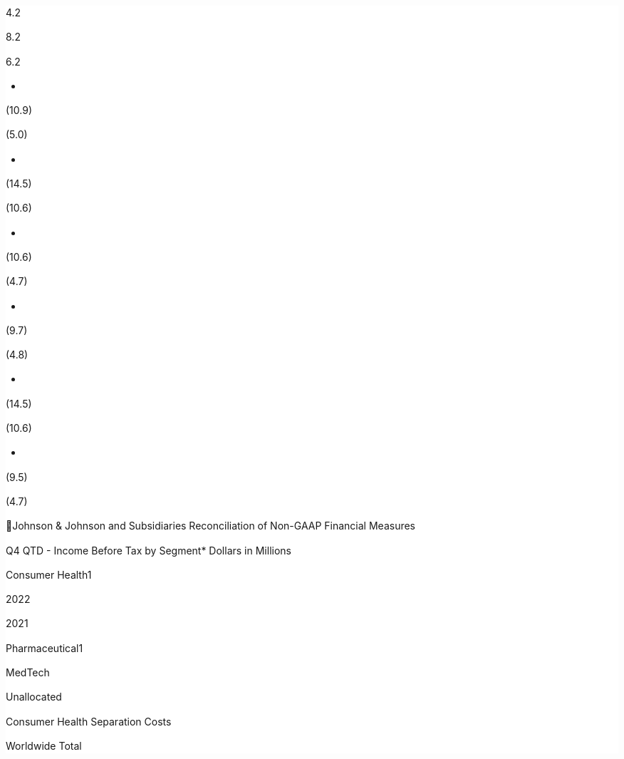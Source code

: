 4.2

8.2

6.2

-

(10.9)

(5.0)

-

(14.5)

(10.6)

-

(10.6)

(4.7)

-

(9.7)

(4.8)

-

(14.5)

(10.6)

-

(9.5)

(4.7)

Johnson & Johnson and Subsidiaries
Reconciliation of Non-GAAP Financial Measures

Q4 QTD - Income Before Tax by Segment*
Dollars in Millions

Consumer Health1

2022

2021

Pharmaceutical1

MedTech

Unallocated

Consumer Health
Separation Costs

Worldwide Total
